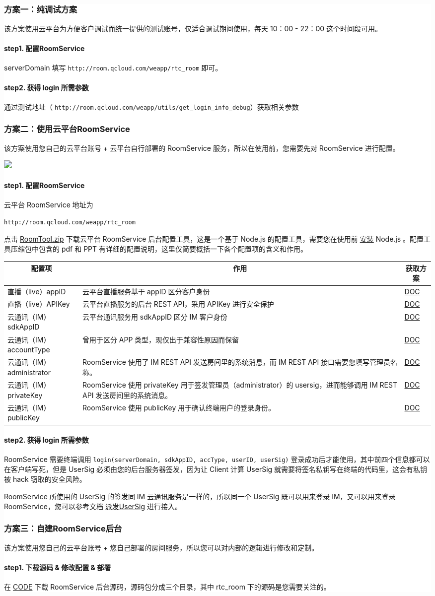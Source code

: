 <h3 id="DebugRoom"> 方案一：纯调试方案 </h3>

该方案使用云平台为方便客户调试而统一提供的测试账号，仅适合调试期间使用，每天 10：00 - 22：00 这个时间段可用。

#### step1. 配置RoomService
serverDomain 填写  `http://room.qcloud.com/weapp/rtc_room` 即可。

#### step2. 获得 login 所需参数
通过测试地址（ `http://room.qcloud.com/weapp/utils/get_login_info_debug`）获取相关参数


<h3 id="TencentRoom"> 方案二：使用云平台RoomService </h3>

该方案使用您自己的云平台账号 + 云平台自行部署的 RoomService 服务，所以在使用前，您需要先对 RoomService 进行配置。

 ![](http://imgcache.tcecqpoc.fsphere.cn/image/mc.qcloudimg.com/static/img/32d0a7583f62eb51a2dc0290f8c23afd/image.png)

#### step1. 配置RoomService
云平台 RoomService 地址为

``` 
http://room.qcloud.com/weapp/rtc_room 
```

点击 [RoomTool.zip](http://dldir1.qq.com/hudongzhibo/mlvb/RoomTool.zip) 下载云平台 RoomService 后台配置工具，这是一个基于 Node.js 的配置工具，需要您在使用前 [安装](http://nodejs.cn/download/) Node.js 。配置工具压缩包中包含的 pdf 和 PPT 有详细的配置说明，这里仅简要概括一下各个配置项的含义和作用。

| 配置项 | 作用 | 获取方案 |
|---------|---------|---------|
| 直播（live）appID | 云平台直播服务基于 appID 区分客户身份 | [DOC](http://tcecqpoc.fsphere.cn/document/product/454/7953#LVB_APPID) |
| 直播（live）APIKey | 云平台直播服务的后台 REST API，采用 APIKey 进行安全保护 | [DOC](http://tcecqpoc.fsphere.cn/document/product/454/7953#LVB_API_SECRECT) |
| 云通讯（IM）sdkAppID | 云平台通讯服务用 sdkAppID 区分 IM 客户身份 | [DOC](http://tcecqpoc.fsphere.cn/document/product/454/7953#IM_SDKAPPID) |
| 云通讯（IM）accountType | 曾用于区分 APP 类型，现仅出于兼容性原因而保留 | [DOC](http://tcecqpoc.fsphere.cn/document/product/454/7953#IM_ACCTYPE) |
| 云通讯（IM）administrator | RoomService 使用了 IM REST API 发送房间里的系统消息，而 IM REST API 接口需要您填写管理员名称。 |  [DOC](http://tcecqpoc.fsphere.cn/document/product/454/7953#IM_ADMIN)  |
| 云通讯（IM）privateKey | RoomService 使用 privateKey 用于签发管理员（administrator）的 usersig，进而能够调用 IM REST API 发送房间里的系统消息。  |  [DOC](http://tcecqpoc.fsphere.cn/document/product/454/7953#IM_PRIKEY)  |
| 云通讯（IM）publicKey | RoomService 使用 publicKey 用于确认终端用户的登录身份。 | [DOC](http://tcecqpoc.fsphere.cn/document/product/454/7953#IM_PRIKEY) |

#### step2. 获得 login 所需参数
RoomService 需要终端调用 `login(serverDomain, sdkAppID, accType, userID, userSig)`  登录成功后才能使用，其中前四个信息都可以在客户端写死，但是 UserSig 必须由您的后台服务器签发，因为让 Client 计算 UserSig 就需要将签名私钥写在终端的代码里，这会有私钥被 hack 窃取的安全风险。

RoomService 所使用的 UserSig 的签发同 IM 云通讯服务是一样的，所以同一个 UserSig 既可以用来登录 IM，又可以用来登录 RoomService，您可以参考文档 [派发UserSig](http://tcecqpoc.fsphere.cn/document/product/454/14548) 进行接入。

<h3 id="SelfRoom"> 方案三：自建RoomService后台 </h3>

该方案使用您自己的云平台账号 + 您自己部署的房间服务，所以您可以对内部的逻辑进行修改和定制。

#### step1. 下载源码 & 修改配置 & 部署
在 [CODE](http://tcecqpoc.fsphere.cn/document/product/454/7873#Server) 下载 RoomService 后台源码，源码包分成三个目录，其中 rtc_room 下的源码是您需要关注的。
